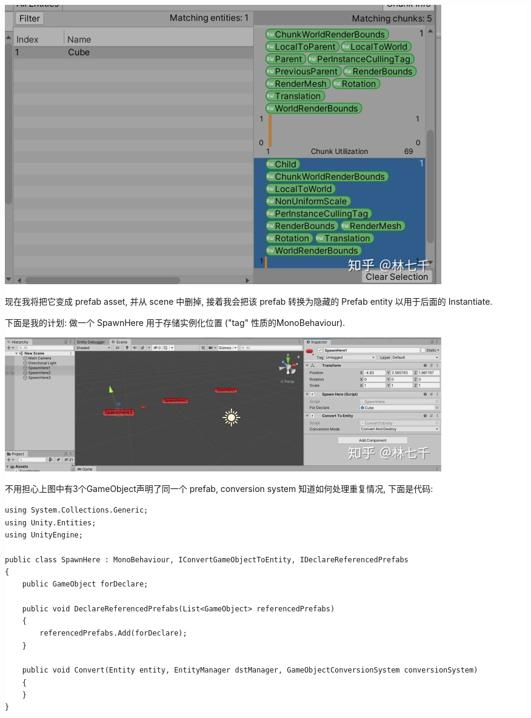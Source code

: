 ![img](../../public/images/2020-10-19-game-object-conversion-and-subscene/v2-84ff4d8fe1120763c200837ec2c6e6fb_720w.jpg)

现在我将把它变成 prefab asset, 并从 scene 中删掉, 接着我会把该 prefab 转换为隐藏的 Prefab entity 以用于后面的 Instantiate.

下面是我的计划: 做一个 SpawnHere 用于存储实例化位置 ("tag" 性质的MonoBehaviour).

![img](../../public/images/2020-10-19-game-object-conversion-and-subscene/v2-b92b5408db5a1d0c1b57c3bc876c1b63_720w.jpg)

不用担心上图中有3个GameObject声明了同一个 prefab, conversion system 知道如何处理重复情况, 下面是代码:

```text
using System.Collections.Generic;
using Unity.Entities;
using UnityEngine;

public class SpawnHere : MonoBehaviour, IConvertGameObjectToEntity, IDeclareReferencedPrefabs
{
    public GameObject forDeclare;
    
    public void DeclareReferencedPrefabs(List<GameObject> referencedPrefabs)
    {
        referencedPrefabs.Add(forDeclare);
    }
    
    public void Convert(Entity entity, EntityManager dstManager, GameObjectConversionSystem conversionSystem)
    {
    }
}
```
